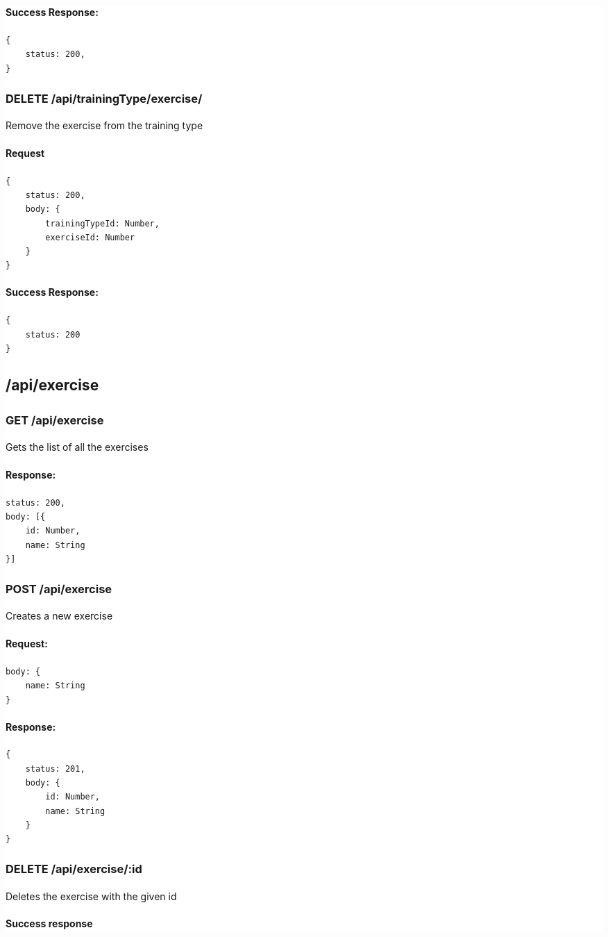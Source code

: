 #### Success Response:
```
{
    status: 200,
}
```

### DELETE /api/trainingType/exercise/
Remove the exercise from the training type
#### Request
```
{
    status: 200,
    body: {
        trainingTypeId: Number,
        exerciseId: Number
    }
}
```

#### Success Response:
```
{
    status: 200
}
```

## /api/exercise
### GET /api/exercise
Gets the list of all the exercises
#### Response:
```
status: 200,
body: [{
    id: Number,
    name: String
}]
```

### POST /api/exercise
Creates a new exercise
#### Request:
```
body: {
    name: String
}
```
#### Response:
```
{
    status: 201,
    body: {
        id: Number,
        name: String
    }
}
```
### DELETE /api/exercise/:id
Deletes the exercise with the given id
#### Success response
```
```